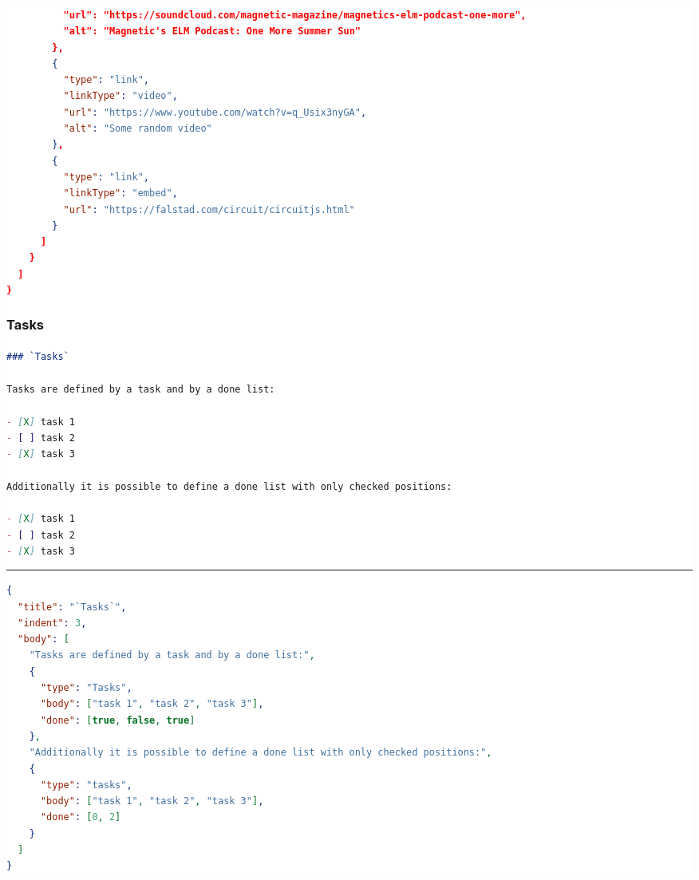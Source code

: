 ``` json
          "url": "https://soundcloud.com/magnetic-magazine/magnetics-elm-podcast-one-more",
          "alt": "Magnetic's ELM Podcast: One More Summer Sun"
        },
        {
          "type": "link",
          "linkType": "video",
          "url": "https://www.youtube.com/watch?v=q_Usix3nyGA",
          "alt": "Some random video"
        },
        {
          "type": "link",
          "linkType": "embed",
          "url": "https://falstad.com/circuit/circuitjs.html"
        }
      ]
    }
  ]
}
```

### Tasks

``` markdown
### `Tasks`

Tasks are defined by a task and by a done list:

- [X] task 1
- [ ] task 2
- [X] task 3

Additionally it is possible to define a done list with only checked positions:

- [X] task 1
- [ ] task 2
- [X] task 3
```

---

``` json
{
  "title": "`Tasks`",
  "indent": 3,
  "body": [
    "Tasks are defined by a task and by a done list:",
    {
      "type": "Tasks",
      "body": ["task 1", "task 2", "task 3"],
      "done": [true, false, true]
    },
    "Additionally it is possible to define a done list with only checked positions:",
    {
      "type": "tasks",
      "body": ["task 1", "task 2", "task 3"],
      "done": [0, 2]
    }
  ]
}
```
